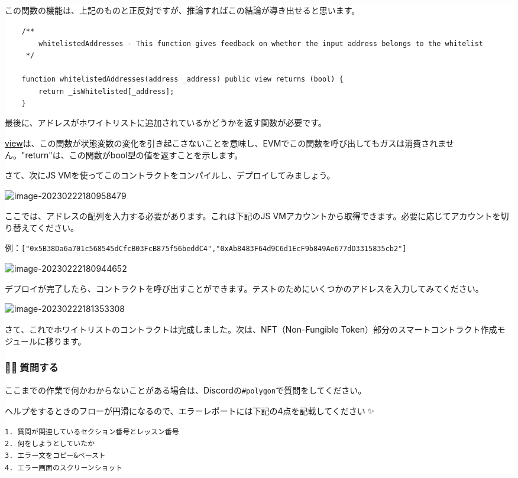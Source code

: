 この関数の機能は、上記のものと正反対ですが、推論すればこの結論が導き出せると思います。

```solidity
    /**
        whitelistedAddresses - This function gives feedback on whether the input address belongs to the whitelist
     */

    function whitelistedAddresses(address _address) public view returns (bool) {
        return _isWhitelisted[_address];
    }

```

最後に、アドレスがホワイトリストに追加されているかどうかを返す関数が必要です。

[view](https://solidity-by-example.org/view-and-pure-functions/)は、この関数が状態変数の変化を引き起こさないことを意味し、EVMでこの関数を呼び出してもガスは消費されません。"return"は、この関数がbool型の値を返すことを示します。

さて、次にJS VMを使ってこのコントラクトをコンパイルし、デプロイしてみましょう。

![image-20230222180958479](/images/Polygon-Whitelist-NFT/section-1/1_3_1.png)

ここでは、アドレスの配列を入力する必要があります。これは下記のJS VMアカウントから取得できます。必要に応じてアカウントを切り替えてください。

例：`["0x5B38Da6a701c568545dCfcB03FcB875f56beddC4","0xAb8483F64d9C6d1EcF9b849Ae677dD3315835cb2"]`

![image-20230222180944652](/images/Polygon-Whitelist-NFT/section-1/1_3_2.png)

デプロイが完了したら、コントラクトを呼び出すことができます。テストのためにいくつかのアドレスを入力してみてください。

![image-20230222181353308](/images/Polygon-Whitelist-NFT/section-1/1_3_3.png)

さて、これでホワイトリストのコントラクトは完成しました。次は、NFT（Non-Fungible Token）部分のスマートコントラクト作成モジュールに移ります。

### 🙋‍♂️ 質問する

ここまでの作業で何かわからないことがある場合は、Discordの`#polygon`で質問をしてください。

ヘルプをするときのフローが円滑になるので、エラーレポートには下記の4点を記載してください ✨

```
1. 質問が関連しているセクション番号とレッスン番号
2. 何をしようとしていたか
3. エラー文をコピー&ペースト
4. エラー画面のスクリーンショット
```
